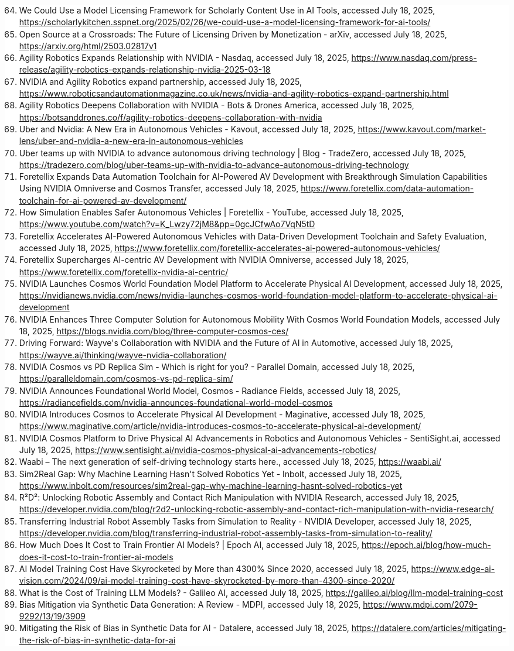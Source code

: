 64. We Could Use a Model Licensing Framework for Scholarly Content Use in AI Tools, accessed July 18, 2025, https://scholarlykitchen.sspnet.org/2025/02/26/we-could-use-a-model-licensing-framework-for-ai-tools/
65. Open Source at a Crossroads: The Future of Licensing Driven by Monetization - arXiv, accessed July 18, 2025, https://arxiv.org/html/2503.02817v1
66. Agility Robotics Expands Relationship with NVIDIA - Nasdaq, accessed July 18, 2025, https://www.nasdaq.com/press-release/agility-robotics-expands-relationship-nvidia-2025-03-18
67. NVIDIA and Agility Robotics expand partnership, accessed July 18, 2025, https://www.roboticsandautomationmagazine.co.uk/news/nvidia-and-agility-robotics-expand-partnership.html
68. Agility Robotics Deepens Collaboration with NVIDIA - Bots & Drones America, accessed July 18, 2025, https://botsanddrones.co/f/agility-robotics-deepens-collaboration-with-nvidia
69. Uber and Nvidia: A New Era in Autonomous Vehicles - Kavout, accessed July 18, 2025, https://www.kavout.com/market-lens/uber-and-nvidia-a-new-era-in-autonomous-vehicles
70. Uber teams up with NVIDIA to advance autonomous driving technology | Blog - TradeZero, accessed July 18, 2025, https://tradezero.com/blog/uber-teams-up-with-nvidia-to-advance-autonomous-driving-technology
71. Foretellix Expands Data Automation Toolchain for AI-Powered AV Development with Breakthrough Simulation Capabilities Using NVIDIA Omniverse and Cosmos Transfer, accessed July 18, 2025, https://www.foretellix.com/data-automation-toolchain-for-ai-powered-av-development/
72. How Simulation Enables Safer Autonomous Vehicles | Foretellix - YouTube, accessed July 18, 2025, https://www.youtube.com/watch?v=K_Lwzy72jM8&pp=0gcJCfwAo7VqN5tD
73. Foretellix Accelerates AI-Powered Autonomous Vehicles with Data-Driven Development Toolchain and Safety Evaluation, accessed July 18, 2025, https://www.foretellix.com/foretellix-accelerates-ai-powered-autonomous-vehicles/
74. Foretellix Supercharges AI-centric AV Development with NVIDIA Omniverse, accessed July 18, 2025, https://www.foretellix.com/foretellix-nvidia-ai-centric/
75. NVIDIA Launches Cosmos World Foundation Model Platform to Accelerate Physical AI Development, accessed July 18, 2025, https://nvidianews.nvidia.com/news/nvidia-launches-cosmos-world-foundation-model-platform-to-accelerate-physical-ai-development
76. NVIDIA Enhances Three Computer Solution for Autonomous Mobility With Cosmos World Foundation Models, accessed July 18, 2025, https://blogs.nvidia.com/blog/three-computer-cosmos-ces/
77. Driving Forward: Wayve's Collaboration with NVIDIA and the Future of AI in Automotive, accessed July 18, 2025, https://wayve.ai/thinking/wayve-nvidia-collaboration/
78. NVIDIA Cosmos vs PD Replica Sim - Which is right for you? - Parallel Domain, accessed July 18, 2025, https://paralleldomain.com/cosmos-vs-pd-replica-sim/
79. NVIDIA Announces Foundational World Model, Cosmos - Radiance Fields, accessed July 18, 2025, https://radiancefields.com/nvidia-announces-foundational-world-model-cosmos
80. NVIDIA Introduces Cosmos to Accelerate Physical AI Development - Maginative, accessed July 18, 2025, https://www.maginative.com/article/nvidia-introduces-cosmos-to-accelerate-physical-ai-development/
81. NVIDIA Cosmos Platform to Drive Physical AI Advancements in Robotics and Autonomous Vehicles - SentiSight.ai, accessed July 18, 2025, https://www.sentisight.ai/nvidia-cosmos-physical-ai-advancements-robotics/
82. Waabi – The next generation of self-driving technology starts here., accessed July 18, 2025, https://waabi.ai/
83. Sim2Real Gap: Why Machine Learning Hasn't Solved Robotics Yet - Inbolt, accessed July 18, 2025, https://www.inbolt.com/resources/sim2real-gap-why-machine-learning-hasnt-solved-robotics-yet
84. R²D²: Unlocking Robotic Assembly and Contact Rich Manipulation with NVIDIA Research, accessed July 18, 2025, https://developer.nvidia.com/blog/r2d2-unlocking-robotic-assembly-and-contact-rich-manipulation-with-nvidia-research/
85. Transferring Industrial Robot Assembly Tasks from Simulation to Reality - NVIDIA Developer, accessed July 18, 2025, https://developer.nvidia.com/blog/transferring-industrial-robot-assembly-tasks-from-simulation-to-reality/
86. How Much Does It Cost to Train Frontier AI Models? | Epoch AI, accessed July 18, 2025, https://epoch.ai/blog/how-much-does-it-cost-to-train-frontier-ai-models
87. AI Model Training Cost Have Skyrocketed by More than 4300% Since 2020, accessed July 18, 2025, https://www.edge-ai-vision.com/2024/09/ai-model-training-cost-have-skyrocketed-by-more-than-4300-since-2020/
88. What is the Cost of Training LLM Models? - Galileo AI, accessed July 18, 2025, https://galileo.ai/blog/llm-model-training-cost
89. Bias Mitigation via Synthetic Data Generation: A Review - MDPI, accessed July 18, 2025, https://www.mdpi.com/2079-9292/13/19/3909
90. Mitigating the Risk of Bias in Synthetic Data for AI - Datalere, accessed July 18, 2025, https://datalere.com/articles/mitigating-the-risk-of-bias-in-synthetic-data-for-ai
